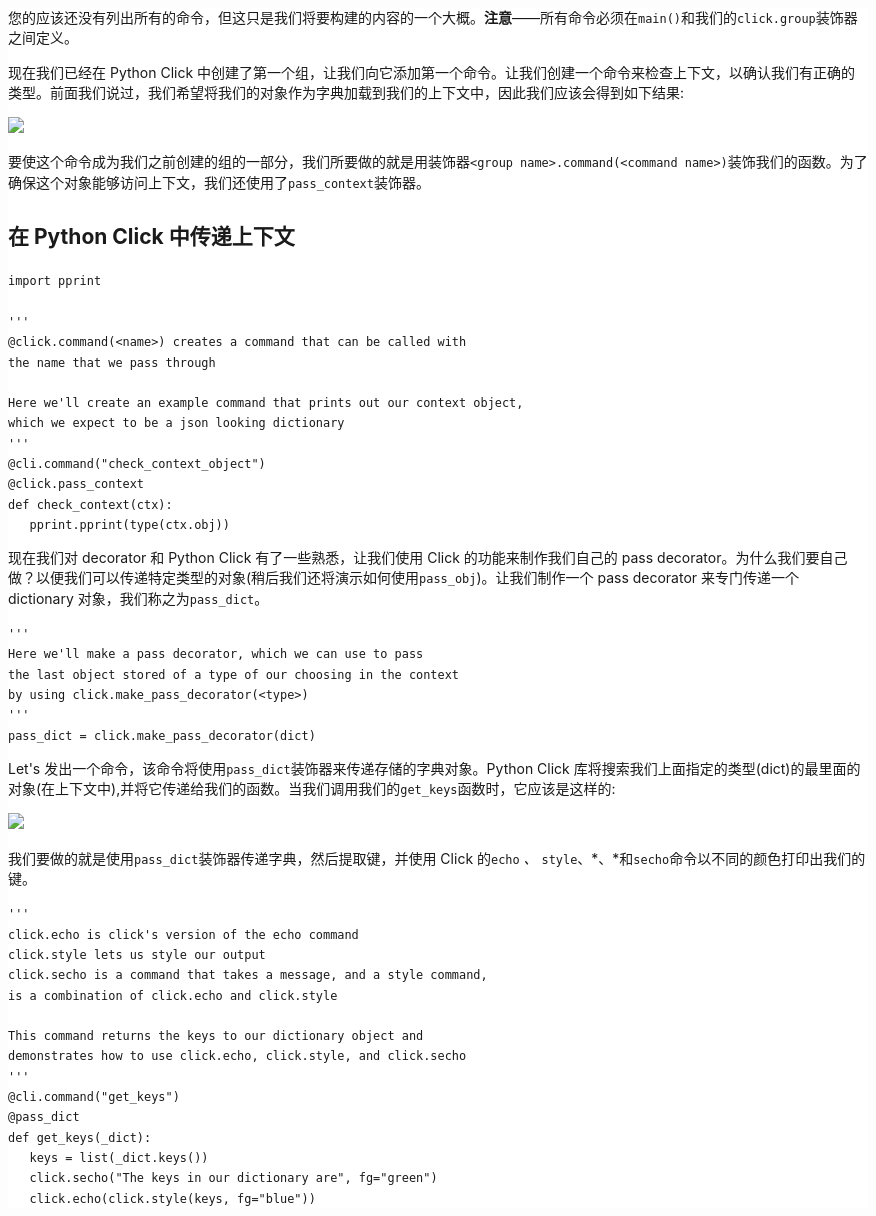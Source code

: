 您的应该还没有列出所有的命令，但这只是我们将要构建的内容的一个大概。**注意**——所有命令必须在`main()`和我们的`click.group`装饰器之间定义。

现在我们已经在 Python Click 中创建了第一个组，让我们向它添加第一个命令。让我们创建一个命令来检查上下文，以确认我们有正确的类型。前面我们说过，我们希望将我们的对象作为字典加载到我们的上下文中，因此我们应该会得到如下结果:

![](../Images/13cb0cdf7d588dc3b90f4326087d5a12.png)

要使这个命令成为我们之前创建的组的一部分，我们所要做的就是用装饰器`<group name>.command(<command name>)`装饰我们的函数。为了确保这个对象能够访问上下文，我们还使用了`pass_context`装饰器。

## 在 Python Click 中传递上下文

```
import pprint

'''
@click.command(<name>) creates a command that can be called with
the name that we pass through

Here we'll create an example command that prints out our context object,
which we expect to be a json looking dictionary
'''
@cli.command("check_context_object")
@click.pass_context
def check_context(ctx):
   pprint.pprint(type(ctx.obj))
```

现在我们对 decorator 和 Python Click 有了一些熟悉，让我们使用 Click 的功能来制作我们自己的 pass decorator。为什么我们要自己做？以便我们可以传递特定类型的对象(稍后我们还将演示如何使用`pass_obj`)。让我们制作一个 pass decorator 来专门传递一个 dictionary 对象，我们称之为`pass_dict`。

```
'''
Here we'll make a pass decorator, which we can use to pass
the last object stored of a type of our choosing in the context
by using click.make_pass_decorator(<type>)
'''
pass_dict = click.make_pass_decorator(dict)
```

‍Let's 发出一个命令，该命令将使用`pass_dict`装饰器来传递存储的字典对象。Python Click 库将搜索我们上面指定的类型(dict)的最里面的对象(在上下文中),并将它传递给我们的函数。当我们调用我们的`get_keys`函数时，它应该是这样的:

![](../Images/98d9fdc2626b4ee9f37727973c4b49ba.png)

我们要做的就是使用`pass_dict`装饰器传递字典，然后提取键，并使用 Click 的`echo` *、* `style`、*、*和`secho`命令以不同的颜色打印出我们的键。

```
'''
click.echo is click's version of the echo command
click.style lets us style our output
click.secho is a command that takes a message, and a style command,
is a combination of click.echo and click.style

This command returns the keys to our dictionary object and
demonstrates how to use click.echo, click.style, and click.secho
'''
@cli.command("get_keys")
@pass_dict
def get_keys(_dict):
   keys = list(_dict.keys())
   click.secho("The keys in our dictionary are", fg="green")
   click.echo(click.style(keys, fg="blue"))
```

